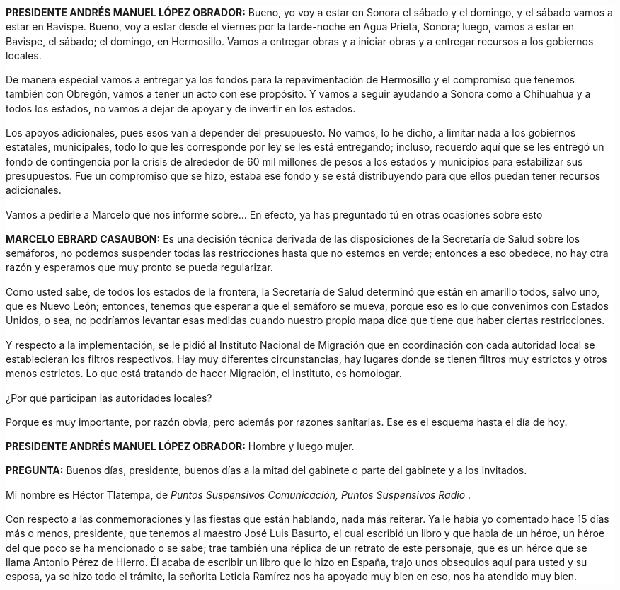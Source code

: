 **PRESIDENTE ANDRÉS MANUEL LÓPEZ OBRADOR:** Bueno, yo voy a estar en Sonora el
sábado y el domingo, y el sábado vamos a estar en Bavispe. Bueno, voy a estar
desde el viernes por la tarde-noche en Agua Prieta, Sonora; luego, vamos a
estar en Bavispe, el sábado; el domingo, en Hermosillo. Vamos a entregar obras
y a iniciar obras y a entregar recursos a los gobiernos locales.

De manera especial vamos a entregar ya los fondos para la repavimentación de
Hermosillo y el compromiso que tenemos también con Obregón, vamos a tener un
acto con ese propósito. Y vamos a seguir ayudando a Sonora como a Chihuahua y
a todos los estados, no vamos a dejar de apoyar y de invertir en los estados.

Los apoyos adicionales, pues esos van a depender del presupuesto. No vamos, lo
he dicho, a limitar nada a los gobiernos estatales, municipales, todo lo que
les corresponde por ley se les está entregando; incluso, recuerdo aquí que se
les entregó un fondo de contingencia por la crisis de alrededor de 60 mil
millones de pesos a los estados y municipios para estabilizar sus
presupuestos. Fue un compromiso que se hizo, estaba ese fondo y se está
distribuyendo para que ellos puedan tener recursos adicionales.

Vamos a pedirle a Marcelo que nos informe sobre… En efecto, ya has preguntado
tú en otras ocasiones sobre esto

**MARCELO EBRARD CASAUBON:** Es una decisión técnica derivada de las
disposiciones de la Secretaría de Salud sobre los semáforos, no podemos
suspender todas las restricciones hasta que no estemos en verde; entonces a
eso obedece, no hay otra razón y esperamos que muy pronto se pueda
regularizar.

Como usted sabe, de todos los estados de la frontera, la Secretaría de Salud
determinó que están en amarillo todos, salvo uno, que es Nuevo León; entonces,
tenemos que esperar a que el semáforo se mueva, porque eso es lo que
convenimos con Estados Unidos, o sea, no podríamos levantar esas medidas
cuando nuestro propio mapa dice que tiene que haber ciertas restricciones.

Y respecto a la implementación, se le pidió al Instituto Nacional de Migración
que en coordinación con cada autoridad local se establecieran los filtros
respectivos. Hay muy diferentes circunstancias, hay lugares donde se tienen
filtros muy estrictos y otros menos estrictos. Lo que está tratando de hacer
Migración, el instituto, es homologar.

¿Por qué participan las autoridades locales?

Porque es muy importante, por razón obvia, pero además por razones sanitarias.
Ese es el esquema hasta el día de hoy.

**PRESIDENTE ANDRÉS MANUEL LÓPEZ OBRADOR:** Hombre y luego mujer.

**PREGUNTA:** Buenos días, presidente, buenos días a la mitad del gabinete o
parte del gabinete y a los invitados.

Mi nombre es Héctor Tlatempa, de _Puntos Suspensivos Comunicación, Puntos
Suspensivos Radio_ .

Con respecto a las conmemoraciones y las fiestas que están hablando, nada más
reiterar. Ya le había yo comentado hace 15 días más o menos, presidente, que
tenemos al maestro José Luis Basurto, el cual escribió un libro y que habla de
un héroe, un héroe del que poco se ha mencionado o se sabe; trae también una
réplica de un retrato de este personaje, que es un héroe que se llama Antonio
Pérez de Hierro. Él acaba de escribir un libro que lo hizo en España, trajo
unos obsequios aquí para usted y su esposa, ya se hizo todo el trámite, la
señorita Leticia Ramírez nos ha apoyado muy bien en eso, nos ha atendido muy
bien.
